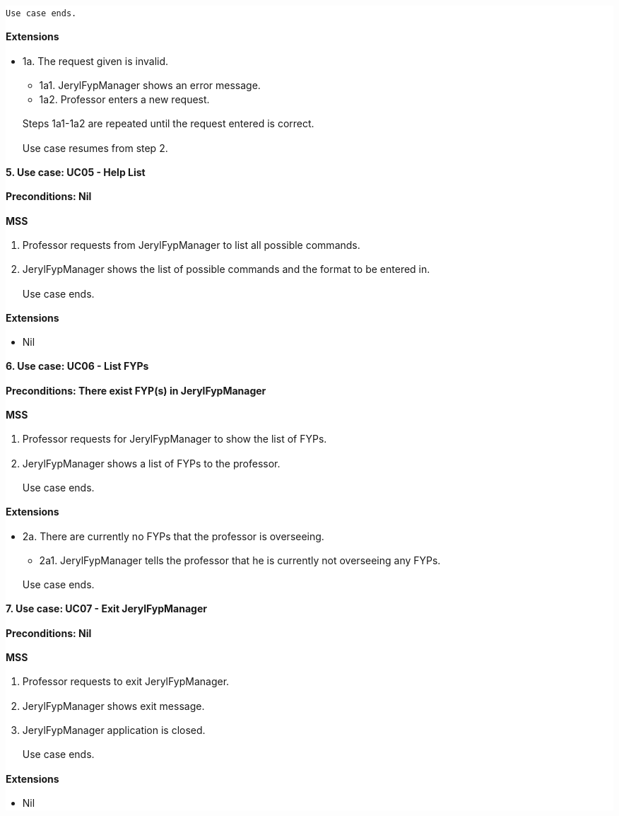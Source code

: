     Use case ends.

**Extensions**

* 1a. The request given is invalid.
    * 1a1. JerylFypManager shows an error message.
    * 1a2. Professor enters a new request.

  Steps 1a1-1a2 are repeated until the request entered is correct.

  Use case resumes from step 2.


**5. Use case: UC05 - Help List**

**Preconditions: Nil**

**MSS**

1.  Professor requests from JerylFypManager to list all possible commands.
2.  JerylFypManager shows the list of possible commands and the format to be entered in.

    Use case ends.

**Extensions**

* Nil


**6. Use case: UC06 - List FYPs**

**Preconditions: There exist FYP(s) in JerylFypManager**

**MSS**

1.  Professor requests for JerylFypManager to show the list of FYPs.
2.  JerylFypManager shows a list of FYPs to the professor.

    Use case ends.


**Extensions**

* 2a. There are currently no FYPs that the professor is overseeing.
    * 2a1. JerylFypManager tells the professor that he is currently not overseeing any FYPs.

  Use case ends.


**7. Use case: UC07 - Exit JerylFypManager**

**Preconditions: Nil**

**MSS**

1.  Professor requests to exit JerylFypManager.
2.  JerylFypManager shows exit message.
3.  JerylFypManager application is closed.

    Use case ends.

**Extensions**

* Nil
